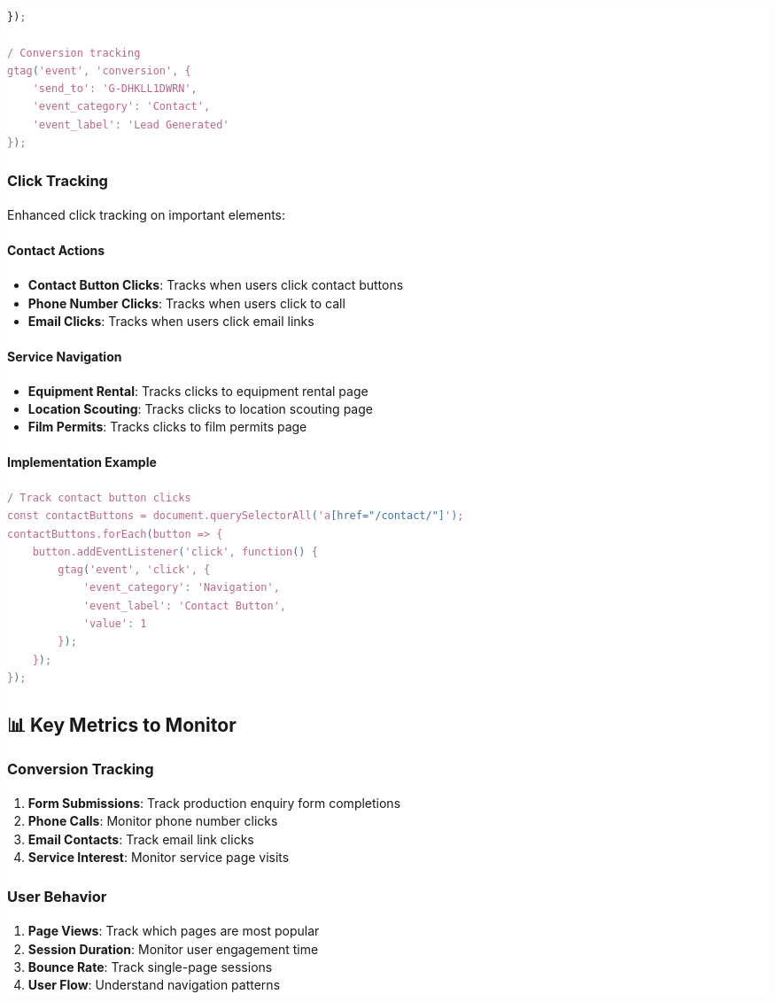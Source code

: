 ```javascript
});

/ Conversion tracking
gtag('event', 'conversion', {
    'send_to': 'G-DHKLL1DWRN',
    'event_category': 'Contact',
    'event_label': 'Lead Generated'
});
```

### Click Tracking
Enhanced click tracking on important elements:

#### Contact Actions
- **Contact Button Clicks**: Tracks when users click contact buttons
- **Phone Number Clicks**: Tracks when users click to call
- **Email Clicks**: Tracks when users click email links

#### Service Navigation
- **Equipment Rental**: Tracks clicks to equipment rental page
- **Location Scouting**: Tracks clicks to location scouting page
- **Film Permits**: Tracks clicks to film permits page

#### Implementation Example
```javascript
/ Track contact button clicks
const contactButtons = document.querySelectorAll('a[href="/contact/"]');
contactButtons.forEach(button => {
    button.addEventListener('click', function() {
        gtag('event', 'click', {
            'event_category': 'Navigation',
            'event_label': 'Contact Button',
            'value': 1
        });
    });
});
```

## 📊 Key Metrics to Monitor

### Conversion Tracking
1. **Form Submissions**: Track production enquiry form completions
2. **Phone Calls**: Monitor phone number clicks
3. **Email Contacts**: Track email link clicks
4. **Service Interest**: Monitor service page visits

### User Behavior
1. **Page Views**: Track which pages are most popular
2. **Session Duration**: Monitor user engagement time
3. **Bounce Rate**: Track single-page sessions
4. **User Flow**: Understand navigation patterns
